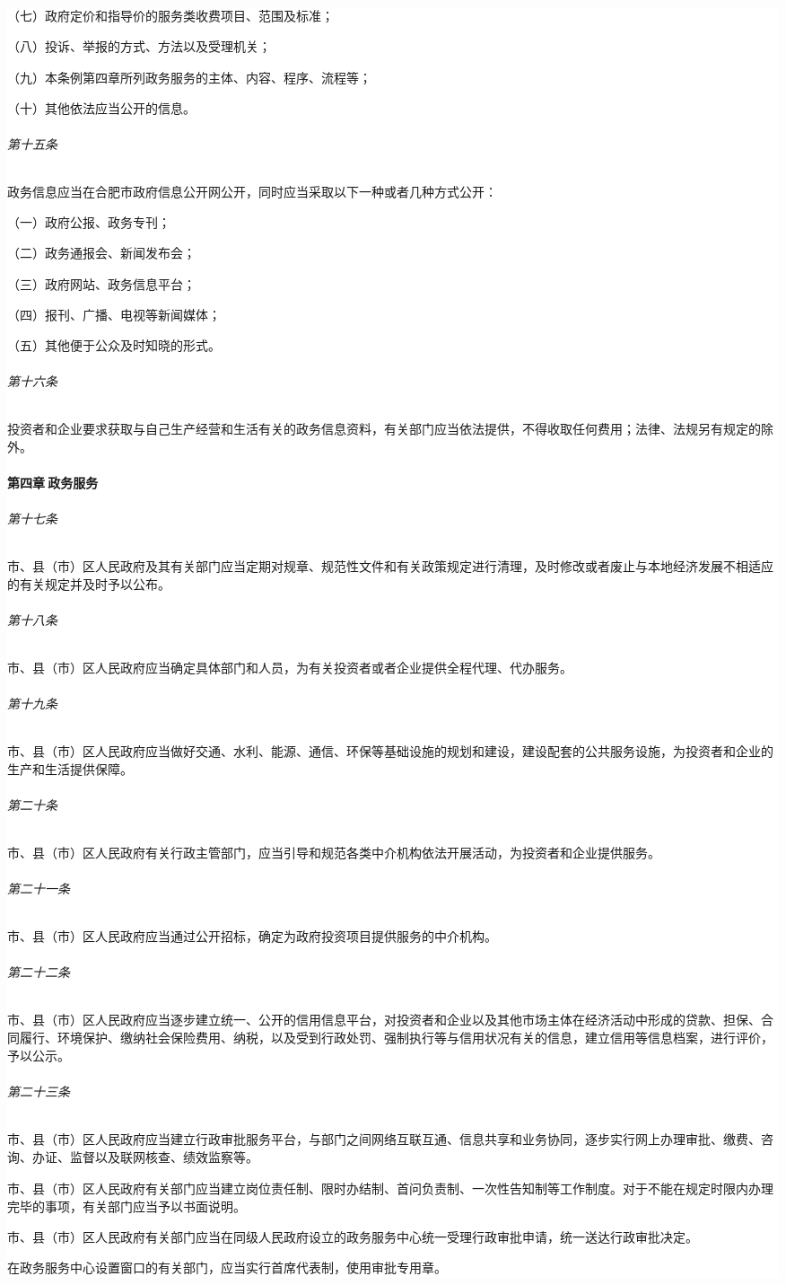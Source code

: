 （七）政府定价和指导价的服务类收费项目、范围及标准；

（八）投诉、举报的方式、方法以及受理机关；

（九）本条例第四章所列政务服务的主体、内容、程序、流程等；

（十）其他依法应当公开的信息。

###### 第十五条

政务信息应当在合肥市政府信息公开网公开，同时应当采取以下一种或者几种方式公开：

（一）政府公报、政务专刊；

（二）政务通报会、新闻发布会；

（三）政府网站、政务信息平台；

（四）报刊、广播、电视等新闻媒体；

（五）其他便于公众及时知晓的形式。

###### 第十六条

投资者和企业要求获取与自己生产经营和生活有关的政务信息资料，有关部门应当依法提供，不得收取任何费用；法律、法规另有规定的除外。

#### 第四章 政务服务

###### 第十七条

市、县（市）区人民政府及其有关部门应当定期对规章、规范性文件和有关政策规定进行清理，及时修改或者废止与本地经济发展不相适应的有关规定并及时予以公布。

###### 第十八条

市、县（市）区人民政府应当确定具体部门和人员，为有关投资者或者企业提供全程代理、代办服务。

###### 第十九条

市、县（市）区人民政府应当做好交通、水利、能源、通信、环保等基础设施的规划和建设，建设配套的公共服务设施，为投资者和企业的生产和生活提供保障。

###### 第二十条

市、县（市）区人民政府有关行政主管部门，应当引导和规范各类中介机构依法开展活动，为投资者和企业提供服务。

###### 第二十一条

市、县（市）区人民政府应当通过公开招标，确定为政府投资项目提供服务的中介机构。

###### 第二十二条

市、县（市）区人民政府应当逐步建立统一、公开的信用信息平台，对投资者和企业以及其他市场主体在经济活动中形成的贷款、担保、合同履行、环境保护、缴纳社会保险费用、纳税，以及受到行政处罚、强制执行等与信用状况有关的信息，建立信用等信息档案，进行评价，予以公示。

###### 第二十三条

市、县（市）区人民政府应当建立行政审批服务平台，与部门之间网络互联互通、信息共享和业务协同，逐步实行网上办理审批、缴费、咨询、办证、监督以及联网核查、绩效监察等。

市、县（市）区人民政府有关部门应当建立岗位责任制、限时办结制、首问负责制、一次性告知制等工作制度。对于不能在规定时限内办理完毕的事项，有关部门应当予以书面说明。

市、县（市）区人民政府有关部门应当在同级人民政府设立的政务服务中心统一受理行政审批申请，统一送达行政审批决定。

在政务服务中心设置窗口的有关部门，应当实行首席代表制，使用审批专用章。
